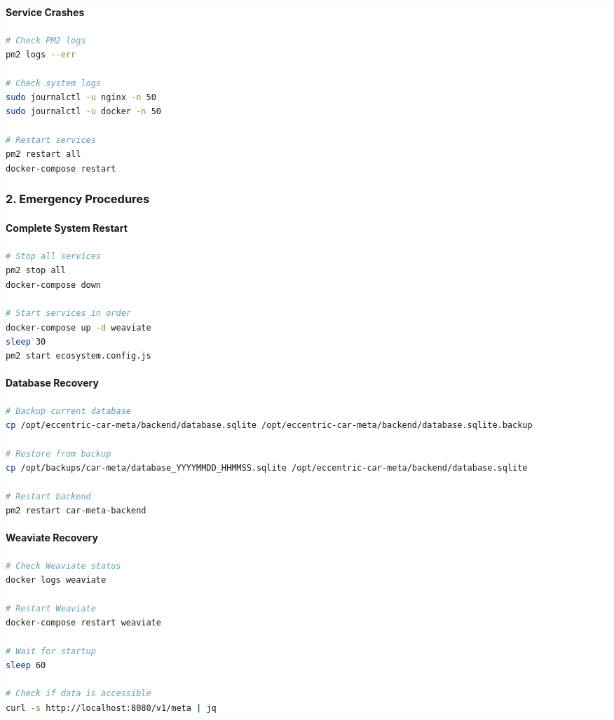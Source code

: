 #### Service Crashes
```bash
# Check PM2 logs
pm2 logs --err

# Check system logs
sudo journalctl -u nginx -n 50
sudo journalctl -u docker -n 50

# Restart services
pm2 restart all
docker-compose restart
```

### 2. Emergency Procedures

#### Complete System Restart
```bash
# Stop all services
pm2 stop all
docker-compose down

# Start services in order
docker-compose up -d weaviate
sleep 30
pm2 start ecosystem.config.js
```

#### Database Recovery
```bash
# Backup current database
cp /opt/eccentric-car-meta/backend/database.sqlite /opt/eccentric-car-meta/backend/database.sqlite.backup

# Restore from backup
cp /opt/backups/car-meta/database_YYYYMMDD_HHMMSS.sqlite /opt/eccentric-car-meta/backend/database.sqlite

# Restart backend
pm2 restart car-meta-backend
```

#### Weaviate Recovery
```bash
# Check Weaviate status
docker logs weaviate

# Restart Weaviate
docker-compose restart weaviate

# Wait for startup
sleep 60

# Check if data is accessible
curl -s http://localhost:8080/v1/meta | jq
```
